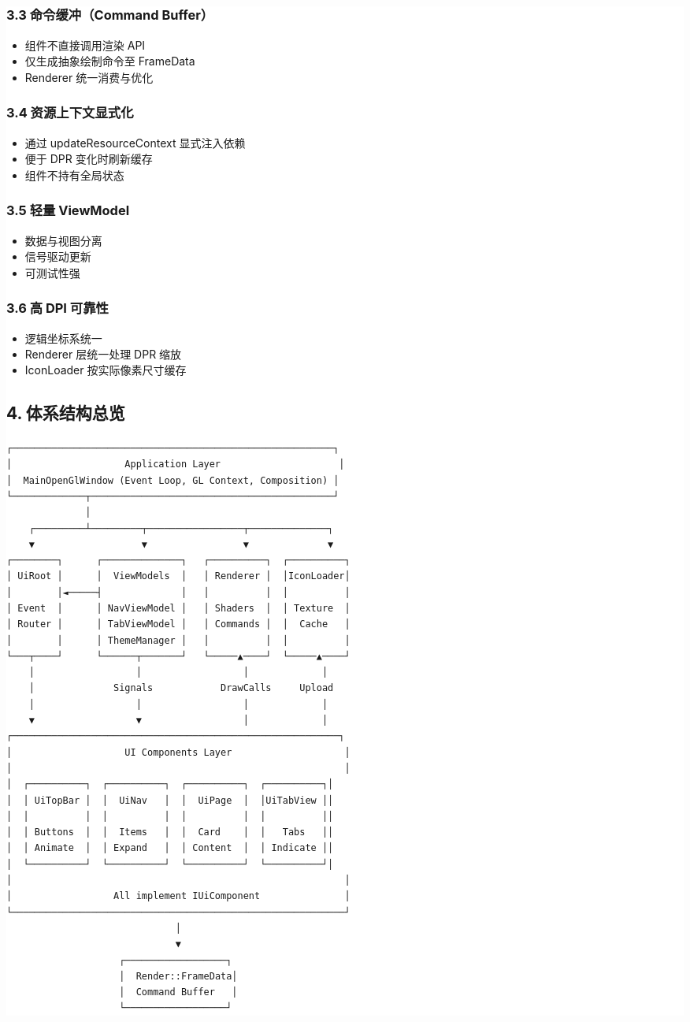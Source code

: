 ### 3.3 命令缓冲（Command Buffer）
- 组件不直接调用渲染 API
- 仅生成抽象绘制命令至 FrameData
- Renderer 统一消费与优化

### 3.4 资源上下文显式化
- 通过 updateResourceContext 显式注入依赖
- 便于 DPR 变化时刷新缓存
- 组件不持有全局状态

### 3.5 轻量 ViewModel
- 数据与视图分离
- 信号驱动更新
- 可测试性强

### 3.6 高 DPI 可靠性
- 逻辑坐标系统一
- Renderer 层统一处理 DPR 缩放
- IconLoader 按实际像素尺寸缓存

## 4. 体系结构总览

```
┌─────────────────────────────────────────────────────────┐
│                    Application Layer                     │
│  MainOpenGlWindow (Event Loop, GL Context, Composition) │
└─────────────┬───────────────────────────────────────────┘
              │
    ┌─────────┴─────────┬─────────────────┬──────────────┐
    ▼                   ▼                 ▼              ▼
┌────────┐      ┌──────────────┐   ┌──────────┐  ┌──────────┐
│ UiRoot │      │  ViewModels  │   │ Renderer │  │IconLoader│
│        │◄─────┤              │   │          │  │          │
│ Event  │      │ NavViewModel │   │ Shaders  │  │ Texture  │
│ Router │      │ TabViewModel │   │ Commands │  │  Cache   │
│        │      │ ThemeManager │   │          │  │          │
└───┬────┘      └──────┬───────┘   └─────▲────┘  └─────▲────┘
    │                  │                  │             │
    │              Signals            DrawCalls     Upload
    │                  │                  │             │
    ▼                  ▼                  │             │
┌──────────────────────────────────────────────────────────┐
│                    UI Components Layer                    │
│                                                           │
│  ┌──────────┐  ┌──────────┐  ┌──────────┐  ┌──────────┐│
│  │ UiTopBar │  │  UiNav   │  │  UiPage  │  │UiTabView ││
│  │          │  │          │  │          │  │          ││
│  │ Buttons  │  │  Items   │  │  Card    │  │   Tabs   ││
│  │ Animate  │  │ Expand   │  │ Content  │  │ Indicate ││
│  └──────────┘  └──────────┘  └──────────┘  └──────────┘│
│                                                           │
│                  All implement IUiComponent               │
└───────────────────────────────────────────────────────────┘
                              │
                              ▼
                    ┌──────────────────┐
                    │  Render::FrameData│
                    │  Command Buffer   │
                    └──────────────────┘
```
